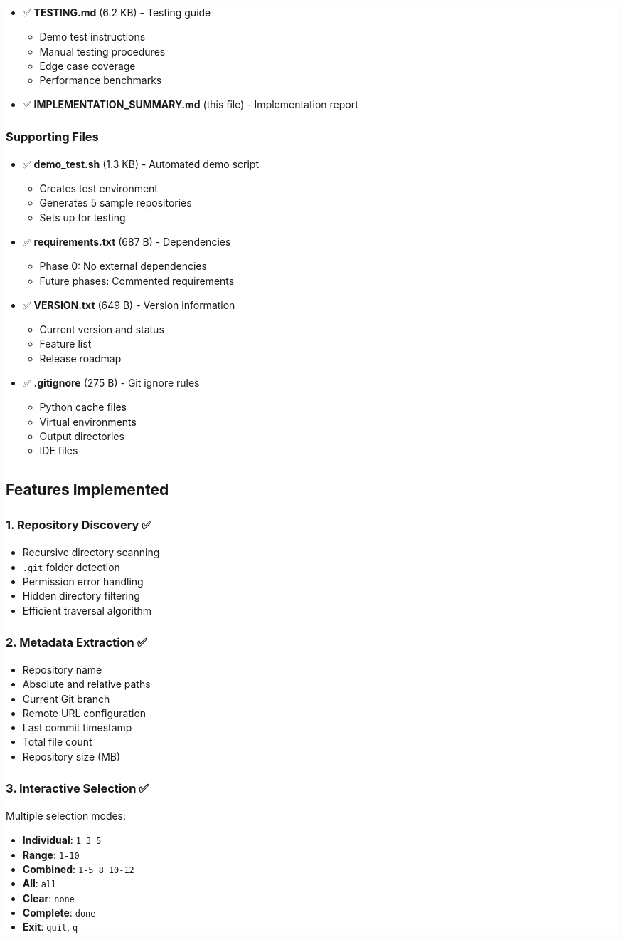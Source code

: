 - ✅ **TESTING.md** (6.2 KB) - Testing guide
  - Demo test instructions
  - Manual testing procedures
  - Edge case coverage
  - Performance benchmarks

- ✅ **IMPLEMENTATION_SUMMARY.md** (this file) - Implementation report

### Supporting Files
- ✅ **demo_test.sh** (1.3 KB) - Automated demo script
  - Creates test environment
  - Generates 5 sample repositories
  - Sets up for testing

- ✅ **requirements.txt** (687 B) - Dependencies
  - Phase 0: No external dependencies
  - Future phases: Commented requirements

- ✅ **VERSION.txt** (649 B) - Version information
  - Current version and status
  - Feature list
  - Release roadmap

- ✅ **.gitignore** (275 B) - Git ignore rules
  - Python cache files
  - Virtual environments
  - Output directories
  - IDE files

## Features Implemented

### 1. Repository Discovery ✅
- Recursive directory scanning
- `.git` folder detection
- Permission error handling
- Hidden directory filtering
- Efficient traversal algorithm

### 2. Metadata Extraction ✅
- Repository name
- Absolute and relative paths
- Current Git branch
- Remote URL configuration
- Last commit timestamp
- Total file count
- Repository size (MB)

### 3. Interactive Selection ✅
Multiple selection modes:
- **Individual**: `1 3 5`
- **Range**: `1-10`
- **Combined**: `1-5 8 10-12`
- **All**: `all`
- **Clear**: `none`
- **Complete**: `done`
- **Exit**: `quit`, `q`
